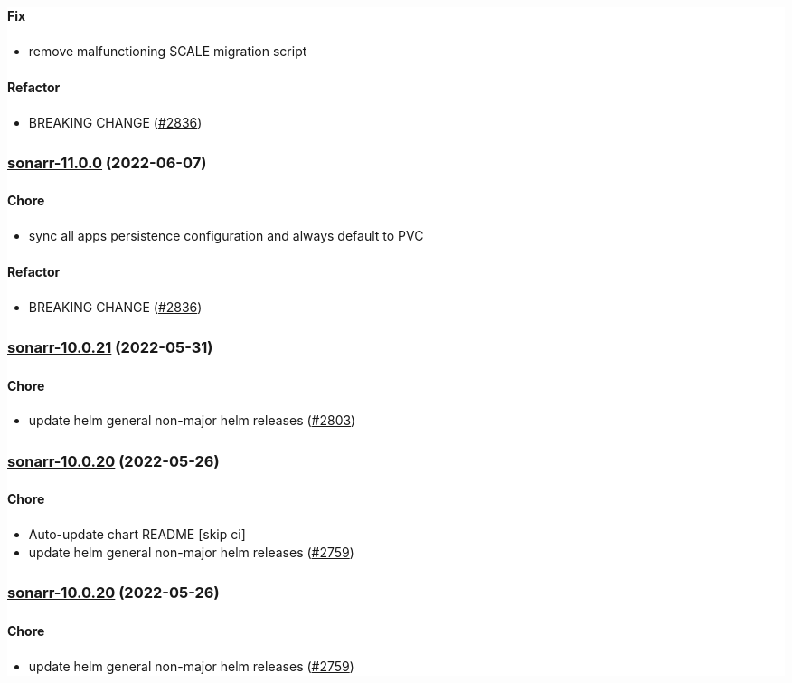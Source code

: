 #### Fix

* remove malfunctioning SCALE migration script

#### Refactor

* BREAKING CHANGE ([#2836](https://github.com/truecharts/apps/issues/2836))



<a name="sonarr-11.0.0"></a>
### [sonarr-11.0.0](https://github.com/truecharts/apps/compare/sonarr-10.0.21...sonarr-11.0.0) (2022-06-07)

#### Chore

* sync all apps persistence configuration and always default to PVC

#### Refactor

* BREAKING CHANGE ([#2836](https://github.com/truecharts/apps/issues/2836))



<a name="sonarr-10.0.21"></a>
### [sonarr-10.0.21](https://github.com/truecharts/apps/compare/sonarr-10.0.20...sonarr-10.0.21) (2022-05-31)

#### Chore

* update helm general non-major helm releases ([#2803](https://github.com/truecharts/apps/issues/2803))



<a name="sonarr-10.0.20"></a>
### [sonarr-10.0.20](https://github.com/truecharts/apps/compare/sonarr-10.0.19...sonarr-10.0.20) (2022-05-26)

#### Chore

* Auto-update chart README [skip ci]
* update helm general non-major helm releases ([#2759](https://github.com/truecharts/apps/issues/2759))



<a name="sonarr-10.0.20"></a>
### [sonarr-10.0.20](https://github.com/truecharts/apps/compare/sonarr-10.0.19...sonarr-10.0.20) (2022-05-26)

#### Chore

* update helm general non-major helm releases ([#2759](https://github.com/truecharts/apps/issues/2759))


